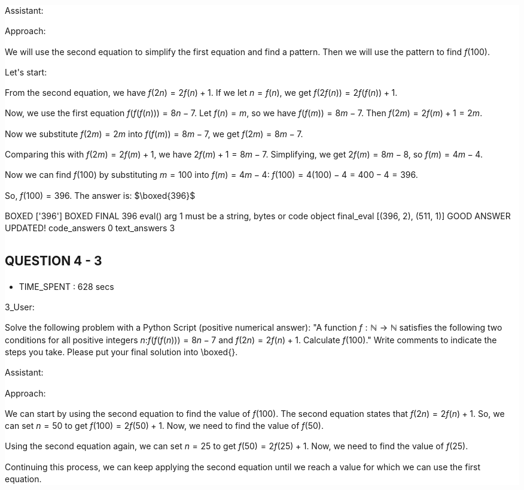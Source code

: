 Assistant:

Approach:


We will use the second equation to simplify the first equation and find a pattern.
Then we will use the pattern to find $f(100)$.

Let's start:

From the second equation, we have $f(2n) = 2f(n) + 1$.
If we let $n = f(n)$, we get $f(2f(n)) = 2f(f(n)) + 1$.

Now, we use the first equation $f(f(f(n))) = 8n - 7$.
Let $f(n) = m$, so we have $f(f(m)) = 8m - 7$.
Then $f(2m) = 2f(m) + 1 = 2m$.

Now we substitute $f(2m) = 2m$ into $f(f(m)) = 8m - 7$, we get $f(2m) = 8m - 7$.

Comparing this with $f(2m) = 2f(m) + 1$, we have $2f(m) + 1 = 8m - 7$.
Simplifying, we get $2f(m) = 8m - 8$, so $f(m) = 4m - 4$.

Now we can find $f(100)$ by substituting $m = 100$ into $f(m) = 4m - 4$:
$f(100) = 4(100) - 4 = 400 - 4 = 396$.

So, $f(100) = 396$.
The answer is: $\boxed{396}$

BOXED ['396']
BOXED FINAL 396
eval() arg 1 must be a string, bytes or code object final_eval
[(396, 2), (511, 1)]
GOOD ANSWER UPDATED!
code_answers 0 text_answers 3



## QUESTION 4 - 3 
- TIME_SPENT : 628 secs

3_User:

Solve the following problem with a Python Script (positive numerical answer):
"A function $f: \mathbb N \to \mathbb N$ satisfies the following two conditions for all positive integers $n$:$f(f(f(n)))=8n-7$ and $f(2n)=2f(n)+1$. Calculate $f(100)$."
Write comments to indicate the steps you take. Please put your final solution into \boxed{}.

Assistant:

Approach:


We can start by using the second equation to find the value of $f(100)$. The second equation states that $f(2n)=2f(n)+1$. So, we can set $n=50$ to get $f(100)=2f(50)+1$. Now, we need to find the value of $f(50)$.

Using the second equation again, we can set $n=25$ to get $f(50)=2f(25)+1$. Now, we need to find the value of $f(25)$.

Continuing this process, we can keep applying the second equation until we reach a value for which we can use the first equation.
